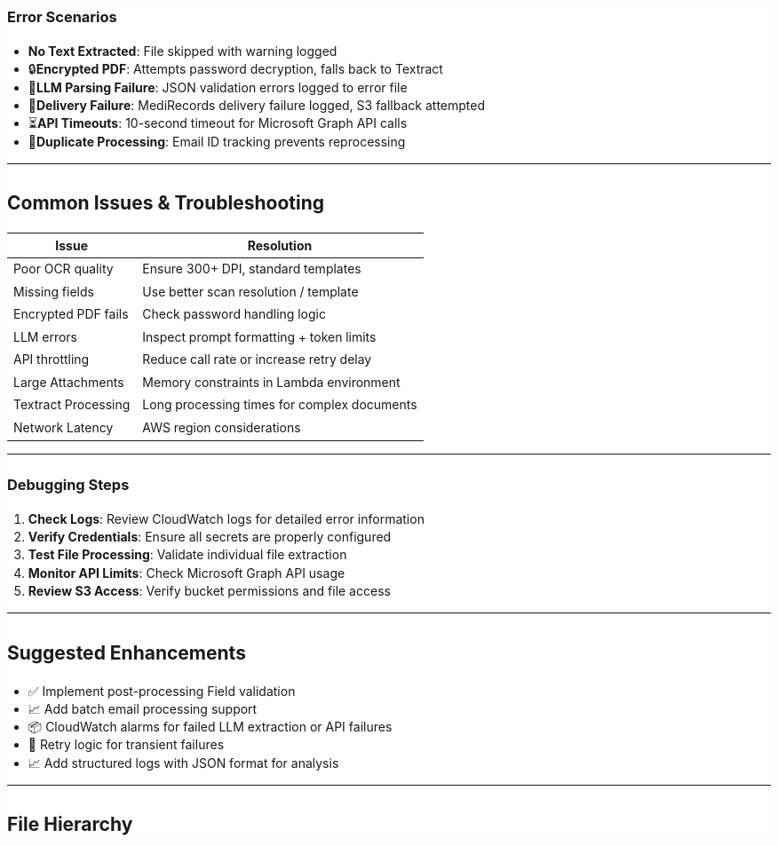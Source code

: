 ### Error Scenarios
- **No Text Extracted**: File skipped with warning logged
- 🔒**Encrypted PDF**: Attempts password decryption, falls back to Textract
- 🧠**LLM Parsing Failure**: JSON validation errors logged to error file
- 🔁**Delivery Failure**: MediRecords delivery failure logged, S3 fallback attempted
- ⏳**API Timeouts**: 10-second timeout for Microsoft Graph API calls
- 🔁**Duplicate Processing**: Email ID tracking prevents reprocessing

---

## Common Issues & Troubleshooting

| Issue               | Resolution                                 |
| ------------------- | ------------------------------------------ |
| Poor OCR quality    | Ensure 300+ DPI, standard templates         |
| Missing fields      | Use better scan resolution / template      |
| Encrypted PDF fails | Check password handling logic              |
| LLM errors          | Inspect prompt formatting + token limits   |
| API throttling      | Reduce call rate or increase retry delay   |
| Large Attachments   | Memory constraints in Lambda environment   |
| Textract Processing | Long processing times for complex documents|
| Network Latency     | AWS region considerations                  |

---

### Debugging Steps
1. **Check Logs**: Review CloudWatch logs for detailed error information
2. **Verify Credentials**: Ensure all secrets are properly configured
3. **Test File Processing**: Validate individual file extraction
4. **Monitor API Limits**: Check Microsoft Graph API usage
5. **Review S3 Access**: Verify bucket permissions and file access

---

## Suggested Enhancements
* ✅ Implement post-processing Field validation
* 📈 Add batch email processing support
* 📦 CloudWatch alarms for failed LLM extraction or API failures
* 🔁 Retry logic for transient failures
* 📈 Add structured logs with JSON format for analysis

---

## File Hierarchy
